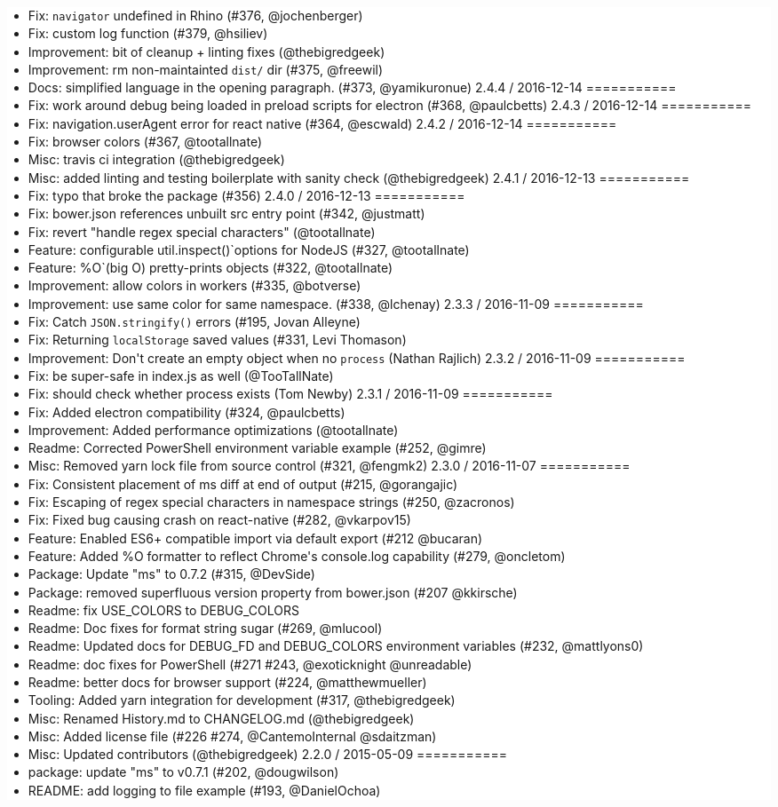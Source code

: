   * Fix: `navigator` undefined in Rhino (#376, @jochenberger)
  * Fix: custom log function (#379, @hsiliev)
  * Improvement: bit of cleanup + linting fixes (@thebigredgeek)
  * Improvement: rm non-maintainted `dist/` dir (#375, @freewil)
  * Docs: simplified language in the opening paragraph. (#373, @yamikuronue)
2.4.4 / 2016-12-14
===========
  * Fix: work around debug being loaded in preload scripts for electron (#368, @paulcbetts)
2.4.3 / 2016-12-14
===========
  * Fix: navigation.userAgent error for react native (#364, @escwald)
2.4.2 / 2016-12-14
===========
  * Fix: browser colors (#367, @tootallnate)
  * Misc: travis ci integration (@thebigredgeek)
  * Misc: added linting and testing boilerplate with sanity check (@thebigredgeek)
2.4.1 / 2016-12-13
===========
  * Fix: typo that broke the package (#356)
2.4.0 / 2016-12-13
===========
  * Fix: bower.json references unbuilt src entry point (#342, @justmatt)
  * Fix: revert "handle regex special characters" (@tootallnate)
  * Feature: configurable util.inspect()`options for NodeJS (#327, @tootallnate)
  * Feature: %O`(big O) pretty-prints objects (#322, @tootallnate)
  * Improvement: allow colors in workers (#335, @botverse)
  * Improvement: use same color for same namespace. (#338, @lchenay)
2.3.3 / 2016-11-09
===========
  * Fix: Catch `JSON.stringify()` errors (#195, Jovan Alleyne)
  * Fix: Returning `localStorage` saved values (#331, Levi Thomason)
  * Improvement: Don't create an empty object when no `process` (Nathan Rajlich)
2.3.2 / 2016-11-09
===========
  * Fix: be super-safe in index.js as well (@TooTallNate)
  * Fix: should check whether process exists (Tom Newby)
2.3.1 / 2016-11-09
===========
  * Fix: Added electron compatibility (#324, @paulcbetts)
  * Improvement: Added performance optimizations (@tootallnate)
  * Readme: Corrected PowerShell environment variable example (#252, @gimre)
  * Misc: Removed yarn lock file from source control (#321, @fengmk2)
2.3.0 / 2016-11-07
===========
  * Fix: Consistent placement of ms diff at end of output (#215, @gorangajic)
  * Fix: Escaping of regex special characters in namespace strings (#250, @zacronos)
  * Fix: Fixed bug causing crash on react-native (#282, @vkarpov15)
  * Feature: Enabled ES6+ compatible import via default export (#212 @bucaran)
  * Feature: Added %O formatter to reflect Chrome's console.log capability (#279, @oncletom)
  * Package: Update "ms" to 0.7.2 (#315, @DevSide)
  * Package: removed superfluous version property from bower.json (#207 @kkirsche)
  * Readme: fix USE_COLORS to DEBUG_COLORS
  * Readme: Doc fixes for format string sugar (#269, @mlucool)
  * Readme: Updated docs for DEBUG_FD and DEBUG_COLORS environment variables (#232, @mattlyons0)
  * Readme: doc fixes for PowerShell (#271 #243, @exoticknight @unreadable)
  * Readme: better docs for browser support (#224, @matthewmueller)
  * Tooling: Added yarn integration for development (#317, @thebigredgeek)
  * Misc: Renamed History.md to CHANGELOG.md (@thebigredgeek)
  * Misc: Added license file (#226 #274, @CantemoInternal @sdaitzman)
  * Misc: Updated contributors (@thebigredgeek)
2.2.0 / 2015-05-09
===========
  * package: update "ms" to v0.7.1 (#202, @dougwilson)
  * README: add logging to file example (#193, @DanielOchoa)